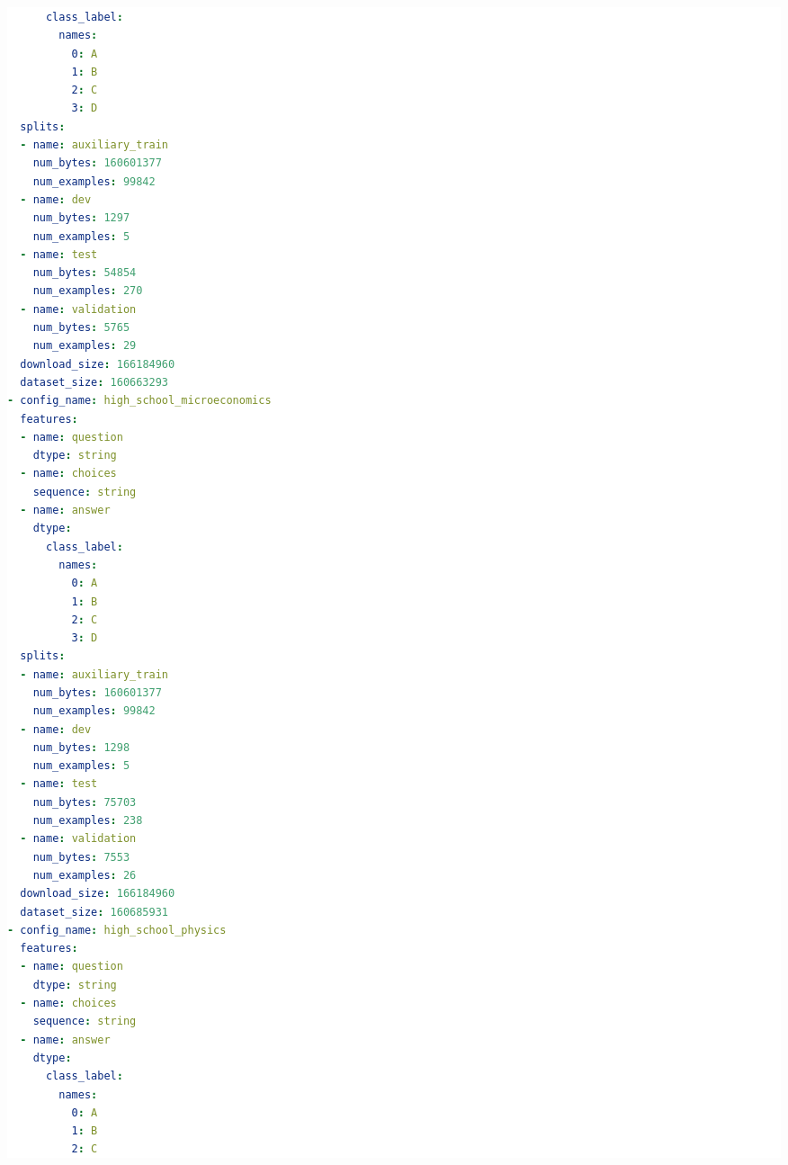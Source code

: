 ```yaml
      class_label:
        names:
          0: A
          1: B
          2: C
          3: D
  splits:
  - name: auxiliary_train
    num_bytes: 160601377
    num_examples: 99842
  - name: dev
    num_bytes: 1297
    num_examples: 5
  - name: test
    num_bytes: 54854
    num_examples: 270
  - name: validation
    num_bytes: 5765
    num_examples: 29
  download_size: 166184960
  dataset_size: 160663293
- config_name: high_school_microeconomics
  features:
  - name: question
    dtype: string
  - name: choices
    sequence: string
  - name: answer
    dtype:
      class_label:
        names:
          0: A
          1: B
          2: C
          3: D
  splits:
  - name: auxiliary_train
    num_bytes: 160601377
    num_examples: 99842
  - name: dev
    num_bytes: 1298
    num_examples: 5
  - name: test
    num_bytes: 75703
    num_examples: 238
  - name: validation
    num_bytes: 7553
    num_examples: 26
  download_size: 166184960
  dataset_size: 160685931
- config_name: high_school_physics
  features:
  - name: question
    dtype: string
  - name: choices
    sequence: string
  - name: answer
    dtype:
      class_label:
        names:
          0: A
          1: B
          2: C
```